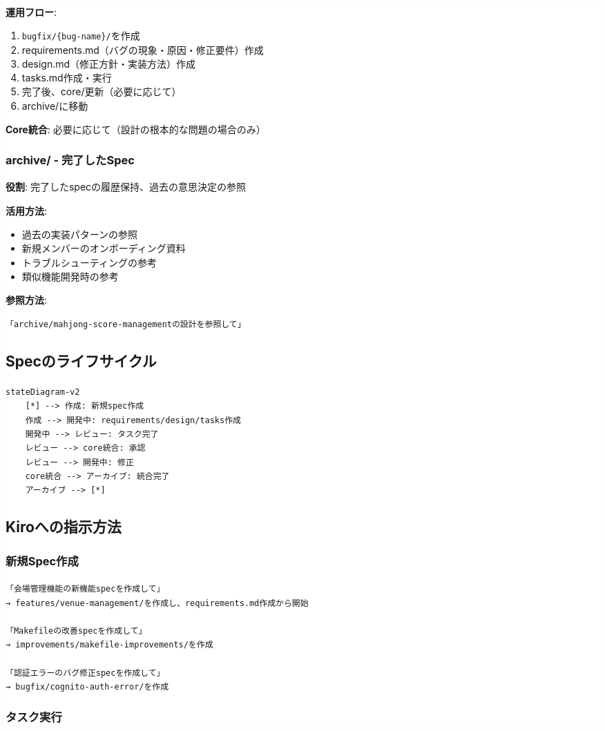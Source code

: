 **運用フロー**:
1. `bugfix/{bug-name}/`を作成
2. requirements.md（バグの現象・原因・修正要件）作成
3. design.md（修正方針・実装方法）作成
4. tasks.md作成・実行
5. 完了後、core/更新（必要に応じて）
6. archive/に移動

**Core統合**: 必要に応じて（設計の根本的な問題の場合のみ）

### archive/ - 完了したSpec

**役割**: 完了したspecの履歴保持、過去の意思決定の参照

**活用方法**:
- 過去の実装パターンの参照
- 新規メンバーのオンボーディング資料
- トラブルシューティングの参考
- 類似機能開発時の参考

**参照方法**:
```
「archive/mahjong-score-managementの設計を参照して」
```

## Specのライフサイクル

```mermaid
stateDiagram-v2
    [*] --> 作成: 新規spec作成
    作成 --> 開発中: requirements/design/tasks作成
    開発中 --> レビュー: タスク完了
    レビュー --> core統合: 承認
    レビュー --> 開発中: 修正
    core統合 --> アーカイブ: 統合完了
    アーカイブ --> [*]
```

## Kiroへの指示方法

### 新規Spec作成

```
「会場管理機能の新機能specを作成して」
→ features/venue-management/を作成し、requirements.md作成から開始

「Makefileの改善specを作成して」
→ improvements/makefile-improvements/を作成

「認証エラーのバグ修正specを作成して」
→ bugfix/cognito-auth-error/を作成
```

### タスク実行

